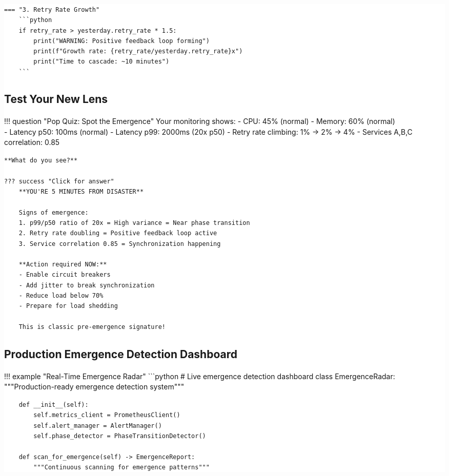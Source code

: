     === "3. Retry Rate Growth"
        ```python
        if retry_rate > yesterday.retry_rate * 1.5:
            print("WARNING: Positive feedback loop forming")
            print(f"Growth rate: {retry_rate/yesterday.retry_rate}x")
            print("Time to cascade: ~10 minutes")
        ```

## Test Your New Lens

!!! question "Pop Quiz: Spot the Emergence"
    Your monitoring shows:
    - CPU: 45% (normal)
    - Memory: 60% (normal)  
    - Latency p50: 100ms (normal)
    - Latency p99: 2000ms (20x p50)
    - Retry rate climbing: 1% → 2% → 4%
    - Services A,B,C correlation: 0.85
    
    **What do you see?**
    
    ??? success "Click for answer"
        **YOU'RE 5 MINUTES FROM DISASTER**
        
        Signs of emergence:
        1. p99/p50 ratio of 20x = High variance = Near phase transition
        2. Retry rate doubling = Positive feedback loop active
        3. Service correlation 0.85 = Synchronization happening
        
        **Action required NOW:**
        - Enable circuit breakers
        - Add jitter to break synchronization  
        - Reduce load below 70%
        - Prepare for load shedding
        
        This is classic pre-emergence signature!

## Production Emergence Detection Dashboard

!!! example "Real-Time Emergence Radar"
    ```python
    # Live emergence detection dashboard
    class EmergenceRadar:
        """Production-ready emergence detection system"""
        
        def __init__(self):
            self.metrics_client = PrometheusClient()
            self.alert_manager = AlertManager()
            self.phase_detector = PhaseTransitionDetector()
            
        def scan_for_emergence(self) -> EmergenceReport:
            """Continuous scanning for emergence patterns"""
            